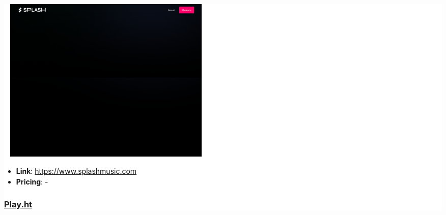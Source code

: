    <img src="media/Splashmusic.png" width="400" height="300">
</a>
 
- **Link**: https://www.splashmusic.com
- **Pricing**: -

### [Play.ht](https://www.play.ht)
<a href="https://www.play.ht">